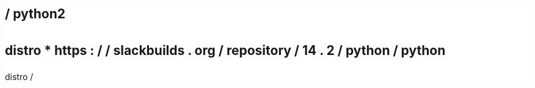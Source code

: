 /
python2
-
distro
*
https
:
/
/
slackbuilds
.
org
/
repository
/
14
.
2
/
python
/
python
-
distro
/
